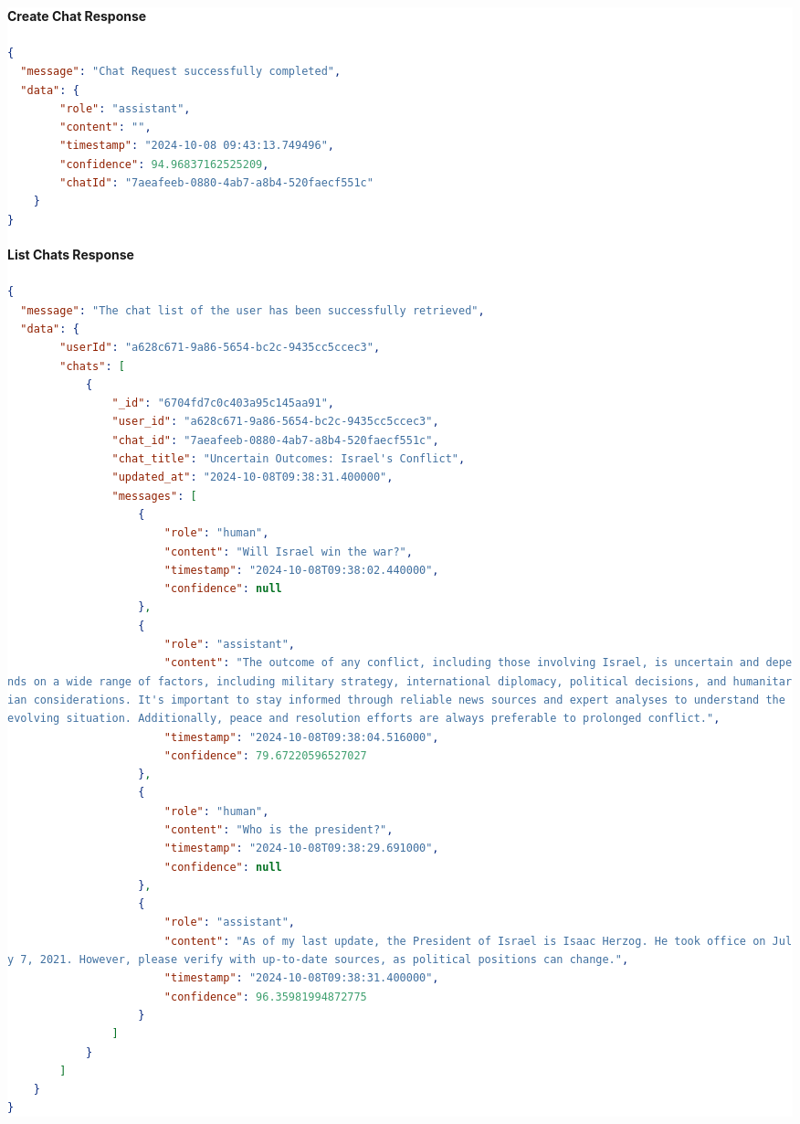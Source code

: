 #### Create Chat Response
```json
{
  "message": "Chat Request successfully completed",
  "data": {
		"role": "assistant",
		"content": "",
		"timestamp": "2024-10-08 09:43:13.749496",
		"confidence": 94.96837162525209,
		"chatId": "7aeafeeb-0880-4ab7-a8b4-520faecf551c"
	}
}
```

#### List Chats Response
```json
{
  "message": "The chat list of the user has been successfully retrieved",
  "data": {
		"userId": "a628c671-9a86-5654-bc2c-9435cc5ccec3",
		"chats": [
			{
				"_id": "6704fd7c0c403a95c145aa91",
				"user_id": "a628c671-9a86-5654-bc2c-9435cc5ccec3",
				"chat_id": "7aeafeeb-0880-4ab7-a8b4-520faecf551c",
				"chat_title": "Uncertain Outcomes: Israel's Conflict",
				"updated_at": "2024-10-08T09:38:31.400000",
				"messages": [
					{
						"role": "human",
						"content": "Will Israel win the war?",
						"timestamp": "2024-10-08T09:38:02.440000",
						"confidence": null
					},
					{
						"role": "assistant",
						"content": "The outcome of any conflict, including those involving Israel, is uncertain and depends on a wide range of factors, including military strategy, international diplomacy, political decisions, and humanitarian considerations. It's important to stay informed through reliable news sources and expert analyses to understand the evolving situation. Additionally, peace and resolution efforts are always preferable to prolonged conflict.",
						"timestamp": "2024-10-08T09:38:04.516000",
						"confidence": 79.67220596527027
					},
					{
						"role": "human",
						"content": "Who is the president?",
						"timestamp": "2024-10-08T09:38:29.691000",
						"confidence": null
					},
					{
						"role": "assistant",
						"content": "As of my last update, the President of Israel is Isaac Herzog. He took office on July 7, 2021. However, please verify with up-to-date sources, as political positions can change.",
						"timestamp": "2024-10-08T09:38:31.400000",
						"confidence": 96.35981994872775
					}
				]
			}
		]
	}
}
```
